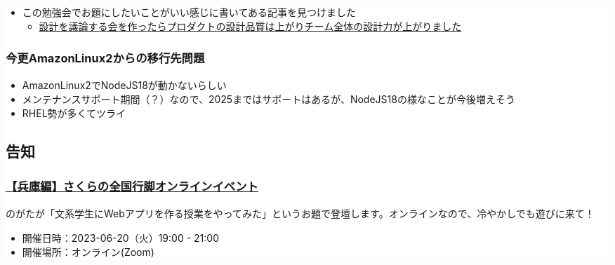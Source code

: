 * この勉強会でお題にしたいことがいい感じに書いてある記事を見つけました
    * [設計を議論する会を作ったらプロダクトの設計品質は上がりチーム全体の設計力が上がりました](https://zenn.dev/magicmoment/articles/product-develoment-discuss-20230501)

### 今更AmazonLinux2からの移行先問題

* AmazonLinux2でNodeJS18が動かないらしい
* メンテナンスサポート期間（？）なので、2025まではサポートはあるが、NodeJS18の様なことが今後増えそう
* RHEL勢が多くてツライ

告知
---------------

### [【兵庫編】さくらの全国行脚オンラインイベント](https://sakura.doorkeeper.jp/events/157436)

のがたが「文系学生にWebアプリを作る授業をやってみた」というお題で登壇します。オンラインなので、冷やかしでも遊びに来て！

* 開催日時：2023-06-20（火）19:00 - 21:00
* 開催場所：オンライン(Zoom)
